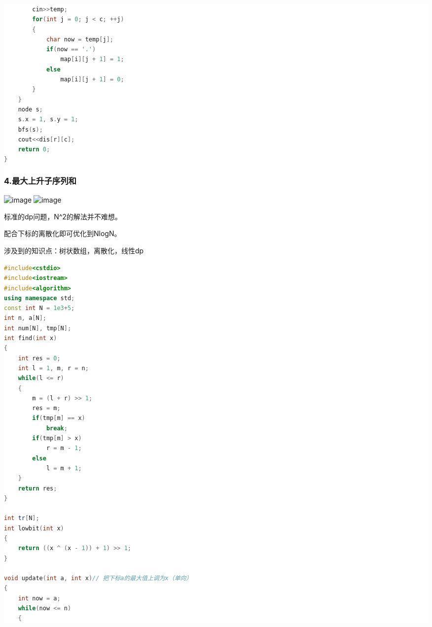 ```cpp
        cin>>temp;
        for(int j = 0; j < c; ++j)
        {
            char now = temp[j];
            if(now == '.')
                map[i][j + 1] = 1;
            else
                map[i][j + 1] = 0;
        }
    }
    node s;
    s.x = 1, s.y = 1;
    bfs(s);
    cout<<dis[r][c];
    return 0;
}
```
### 4.最大上升子序列和
![image](https://github.com/SaMMyCHoo/-/assets/116826455/0bd897b3-2a34-49ca-8865-6cedcc64e596)
![image](https://github.com/SaMMyCHoo/-/assets/116826455/10c6e5d9-be96-41cc-b840-d46addfeed7f)

标准的dp问题，N^2的解法并不难想。

配合下标的离散化即可优化到NlogN。

涉及到的知识点：树状数组，离散化，线性dp
```cpp
#include<cstdio>
#include<iostream>
#include<algorithm>
using namespace std;
const int N = 1e3+5;
int n, a[N];
int num[N], tmp[N];
int find(int x)
{
    int res = 0;
    int l = 1, m, r = n;
    while(l <= r)
    {
        m = (l + r) >> 1;
        res = m;
        if(tmp[m] == x)
            break;
        if(tmp[m] > x)
            r = m - 1;
        else   
            l = m + 1;
    }
    return res;
}

int tr[N]; 
int lowbit(int x)
{
    return ((x ^ (x - 1)) + 1) >> 1; 
}

void update(int a, int x)// 把下标a的最大值上调为x（单向）
{
    int now = a;
    while(now <= n)
    {
```
